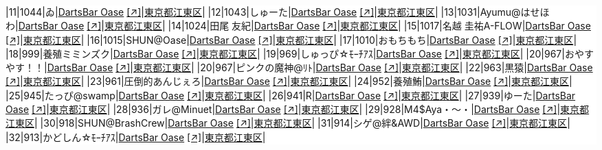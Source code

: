|11|1044|<span class="rank-name-dl">ゐ</span>|<a href="/darts/rank/shops/87b15aa9739609e10d9b047a20a7ba1e.html">DartsBar Oase</a> <a href="https://search.dartslive.com/jp/shop/87b15aa9739609e10d9b047a20a7ba1e">[↗]</a>|<a href="/darts/rank/東京都/江東区">東京都江東区</a>|
|12|1043|<span class="rank-name-dl">しゅーた</span>|<a href="/darts/rank/shops/87b15aa9739609e10d9b047a20a7ba1e.html">DartsBar Oase</a> <a href="https://search.dartslive.com/jp/shop/87b15aa9739609e10d9b047a20a7ba1e">[↗]</a>|<a href="/darts/rank/東京都/江東区">東京都江東区</a>|
|13|1031|<span class="rank-name-dl">Ayumu@はせほわ</span>|<a href="/darts/rank/shops/87b15aa9739609e10d9b047a20a7ba1e.html">DartsBar Oase</a> <a href="https://search.dartslive.com/jp/shop/87b15aa9739609e10d9b047a20a7ba1e">[↗]</a>|<a href="/darts/rank/東京都/江東区">東京都江東区</a>|
|14|1024|<span class="rank-name-dl">田尾 友紀</span>|<a href="/darts/rank/shops/87b15aa9739609e10d9b047a20a7ba1e.html">DartsBar Oase</a> <a href="https://search.dartslive.com/jp/shop/87b15aa9739609e10d9b047a20a7ba1e">[↗]</a>|<a href="/darts/rank/東京都/江東区">東京都江東区</a>|
|15|1017|<span class="rank-name-dl">名越 圭祐A-FLOW</span>|<a href="/darts/rank/shops/87b15aa9739609e10d9b047a20a7ba1e.html">DartsBar Oase</a> <a href="https://search.dartslive.com/jp/shop/87b15aa9739609e10d9b047a20a7ba1e">[↗]</a>|<a href="/darts/rank/東京都/江東区">東京都江東区</a>|
|16|1015|<span class="rank-name-dl">SHUN@Oase</span>|<a href="/darts/rank/shops/87b15aa9739609e10d9b047a20a7ba1e.html">DartsBar Oase</a> <a href="https://search.dartslive.com/jp/shop/87b15aa9739609e10d9b047a20a7ba1e">[↗]</a>|<a href="/darts/rank/東京都/江東区">東京都江東区</a>|
|17|1010|<span class="rank-name-dl">おもちもち</span>|<a href="/darts/rank/shops/87b15aa9739609e10d9b047a20a7ba1e.html">DartsBar Oase</a> <a href="https://search.dartslive.com/jp/shop/87b15aa9739609e10d9b047a20a7ba1e">[↗]</a>|<a href="/darts/rank/東京都/江東区">東京都江東区</a>|
|18|999|<span class="rank-name-dl">養殖ミミンズク</span>|<a href="/darts/rank/shops/87b15aa9739609e10d9b047a20a7ba1e.html">DartsBar Oase</a> <a href="https://search.dartslive.com/jp/shop/87b15aa9739609e10d9b047a20a7ba1e">[↗]</a>|<a href="/darts/rank/東京都/江東区">東京都江東区</a>|
|19|969|<span class="rank-name-dl">しゅっぴ☆ﾓｰﾁｱｽ</span>|<a href="/darts/rank/shops/87b15aa9739609e10d9b047a20a7ba1e.html">DartsBar Oase</a> <a href="https://search.dartslive.com/jp/shop/87b15aa9739609e10d9b047a20a7ba1e">[↗]</a>|<a href="/darts/rank/東京都/江東区">東京都江東区</a>|
|20|967|<span class="rank-name-dl">おやすやす！！</span>|<a href="/darts/rank/shops/87b15aa9739609e10d9b047a20a7ba1e.html">DartsBar Oase</a> <a href="https://search.dartslive.com/jp/shop/87b15aa9739609e10d9b047a20a7ba1e">[↗]</a>|<a href="/darts/rank/東京都/江東区">東京都江東区</a>|
|20|967|<span class="rank-name-dl">ピンクの魔神@ﾘﾄ</span>|<a href="/darts/rank/shops/87b15aa9739609e10d9b047a20a7ba1e.html">DartsBar Oase</a> <a href="https://search.dartslive.com/jp/shop/87b15aa9739609e10d9b047a20a7ba1e">[↗]</a>|<a href="/darts/rank/東京都/江東区">東京都江東区</a>|
|22|963|<span class="rank-name-dl">黒猿</span>|<a href="/darts/rank/shops/87b15aa9739609e10d9b047a20a7ba1e.html">DartsBar Oase</a> <a href="https://search.dartslive.com/jp/shop/87b15aa9739609e10d9b047a20a7ba1e">[↗]</a>|<a href="/darts/rank/東京都/江東区">東京都江東区</a>|
|23|961|<span class="rank-name-dl">圧倒的あんじぇろ</span>|<a href="/darts/rank/shops/87b15aa9739609e10d9b047a20a7ba1e.html">DartsBar Oase</a> <a href="https://search.dartslive.com/jp/shop/87b15aa9739609e10d9b047a20a7ba1e">[↗]</a>|<a href="/darts/rank/東京都/江東区">東京都江東区</a>|
|24|952|<span class="rank-name-dl">養殖鮪</span>|<a href="/darts/rank/shops/87b15aa9739609e10d9b047a20a7ba1e.html">DartsBar Oase</a> <a href="https://search.dartslive.com/jp/shop/87b15aa9739609e10d9b047a20a7ba1e">[↗]</a>|<a href="/darts/rank/東京都/江東区">東京都江東区</a>|
|25|945|<span class="rank-name-dl">たっぴ@swamp</span>|<a href="/darts/rank/shops/87b15aa9739609e10d9b047a20a7ba1e.html">DartsBar Oase</a> <a href="https://search.dartslive.com/jp/shop/87b15aa9739609e10d9b047a20a7ba1e">[↗]</a>|<a href="/darts/rank/東京都/江東区">東京都江東区</a>|
|26|941|<span class="rank-name-dl">R</span>|<a href="/darts/rank/shops/87b15aa9739609e10d9b047a20a7ba1e.html">DartsBar Oase</a> <a href="https://search.dartslive.com/jp/shop/87b15aa9739609e10d9b047a20a7ba1e">[↗]</a>|<a href="/darts/rank/東京都/江東区">東京都江東区</a>|
|27|939|<span class="rank-name-dl">ゆーた</span>|<a href="/darts/rank/shops/87b15aa9739609e10d9b047a20a7ba1e.html">DartsBar Oase</a> <a href="https://search.dartslive.com/jp/shop/87b15aa9739609e10d9b047a20a7ba1e">[↗]</a>|<a href="/darts/rank/東京都/江東区">東京都江東区</a>|
|28|936|<span class="rank-name-dl">ガレ@Minuet</span>|<a href="/darts/rank/shops/87b15aa9739609e10d9b047a20a7ba1e.html">DartsBar Oase</a> <a href="https://search.dartslive.com/jp/shop/87b15aa9739609e10d9b047a20a7ba1e">[↗]</a>|<a href="/darts/rank/東京都/江東区">東京都江東区</a>|
|29|928|<span class="rank-name-dl">M4$Aya・〜・</span>|<a href="/darts/rank/shops/87b15aa9739609e10d9b047a20a7ba1e.html">DartsBar Oase</a> <a href="https://search.dartslive.com/jp/shop/87b15aa9739609e10d9b047a20a7ba1e">[↗]</a>|<a href="/darts/rank/東京都/江東区">東京都江東区</a>|
|30|918|<span class="rank-name-dl">SHUN@BrashCrew</span>|<a href="/darts/rank/shops/87b15aa9739609e10d9b047a20a7ba1e.html">DartsBar Oase</a> <a href="https://search.dartslive.com/jp/shop/87b15aa9739609e10d9b047a20a7ba1e">[↗]</a>|<a href="/darts/rank/東京都/江東区">東京都江東区</a>|
|31|914|<span class="rank-name-dl">シゲ@絆&amp;AWD</span>|<a href="/darts/rank/shops/87b15aa9739609e10d9b047a20a7ba1e.html">DartsBar Oase</a> <a href="https://search.dartslive.com/jp/shop/87b15aa9739609e10d9b047a20a7ba1e">[↗]</a>|<a href="/darts/rank/東京都/江東区">東京都江東区</a>|
|32|913|<span class="rank-name-dl">かどしん☆ﾓｰﾁｱｽ</span>|<a href="/darts/rank/shops/87b15aa9739609e10d9b047a20a7ba1e.html">DartsBar Oase</a> <a href="https://search.dartslive.com/jp/shop/87b15aa9739609e10d9b047a20a7ba1e">[↗]</a>|<a href="/darts/rank/東京都/江東区">東京都江東区</a>|